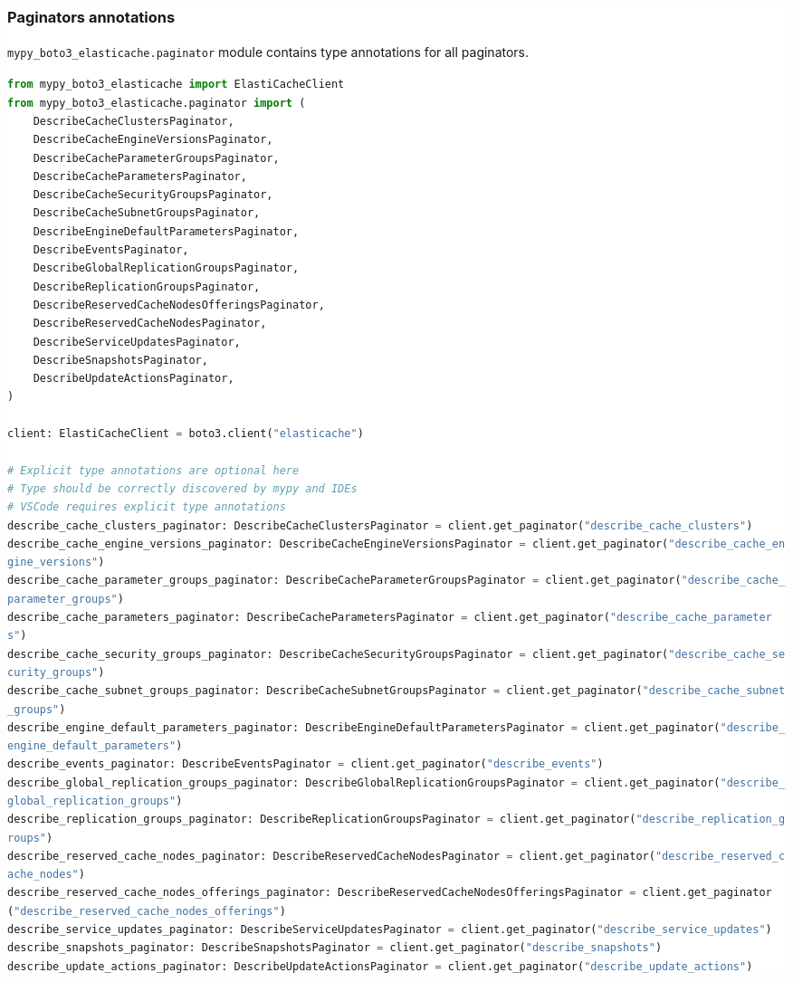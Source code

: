 ### Paginators annotations

`mypy_boto3_elasticache.paginator` module contains type annotations for all paginators.

```python
from mypy_boto3_elasticache import ElastiCacheClient
from mypy_boto3_elasticache.paginator import (
    DescribeCacheClustersPaginator,
    DescribeCacheEngineVersionsPaginator,
    DescribeCacheParameterGroupsPaginator,
    DescribeCacheParametersPaginator,
    DescribeCacheSecurityGroupsPaginator,
    DescribeCacheSubnetGroupsPaginator,
    DescribeEngineDefaultParametersPaginator,
    DescribeEventsPaginator,
    DescribeGlobalReplicationGroupsPaginator,
    DescribeReplicationGroupsPaginator,
    DescribeReservedCacheNodesOfferingsPaginator,
    DescribeReservedCacheNodesPaginator,
    DescribeServiceUpdatesPaginator,
    DescribeSnapshotsPaginator,
    DescribeUpdateActionsPaginator,
)

client: ElastiCacheClient = boto3.client("elasticache")

# Explicit type annotations are optional here
# Type should be correctly discovered by mypy and IDEs
# VSCode requires explicit type annotations
describe_cache_clusters_paginator: DescribeCacheClustersPaginator = client.get_paginator("describe_cache_clusters")
describe_cache_engine_versions_paginator: DescribeCacheEngineVersionsPaginator = client.get_paginator("describe_cache_engine_versions")
describe_cache_parameter_groups_paginator: DescribeCacheParameterGroupsPaginator = client.get_paginator("describe_cache_parameter_groups")
describe_cache_parameters_paginator: DescribeCacheParametersPaginator = client.get_paginator("describe_cache_parameters")
describe_cache_security_groups_paginator: DescribeCacheSecurityGroupsPaginator = client.get_paginator("describe_cache_security_groups")
describe_cache_subnet_groups_paginator: DescribeCacheSubnetGroupsPaginator = client.get_paginator("describe_cache_subnet_groups")
describe_engine_default_parameters_paginator: DescribeEngineDefaultParametersPaginator = client.get_paginator("describe_engine_default_parameters")
describe_events_paginator: DescribeEventsPaginator = client.get_paginator("describe_events")
describe_global_replication_groups_paginator: DescribeGlobalReplicationGroupsPaginator = client.get_paginator("describe_global_replication_groups")
describe_replication_groups_paginator: DescribeReplicationGroupsPaginator = client.get_paginator("describe_replication_groups")
describe_reserved_cache_nodes_paginator: DescribeReservedCacheNodesPaginator = client.get_paginator("describe_reserved_cache_nodes")
describe_reserved_cache_nodes_offerings_paginator: DescribeReservedCacheNodesOfferingsPaginator = client.get_paginator("describe_reserved_cache_nodes_offerings")
describe_service_updates_paginator: DescribeServiceUpdatesPaginator = client.get_paginator("describe_service_updates")
describe_snapshots_paginator: DescribeSnapshotsPaginator = client.get_paginator("describe_snapshots")
describe_update_actions_paginator: DescribeUpdateActionsPaginator = client.get_paginator("describe_update_actions")
```
